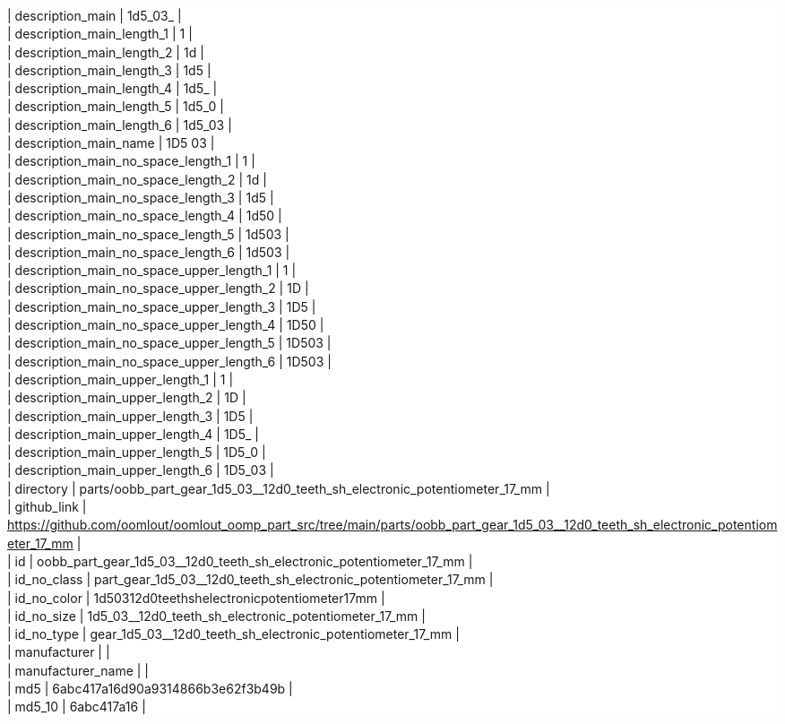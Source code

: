 | description_main | 1d5_03_ |  
| description_main_length_1 | 1 |  
| description_main_length_2 | 1d |  
| description_main_length_3 | 1d5 |  
| description_main_length_4 | 1d5_ |  
| description_main_length_5 | 1d5_0 |  
| description_main_length_6 | 1d5_03 |  
| description_main_name | 1D5 03  |  
| description_main_no_space_length_1 | 1 |  
| description_main_no_space_length_2 | 1d |  
| description_main_no_space_length_3 | 1d5 |  
| description_main_no_space_length_4 | 1d50 |  
| description_main_no_space_length_5 | 1d503 |  
| description_main_no_space_length_6 | 1d503 |  
| description_main_no_space_upper_length_1 | 1 |  
| description_main_no_space_upper_length_2 | 1D |  
| description_main_no_space_upper_length_3 | 1D5 |  
| description_main_no_space_upper_length_4 | 1D50 |  
| description_main_no_space_upper_length_5 | 1D503 |  
| description_main_no_space_upper_length_6 | 1D503 |  
| description_main_upper_length_1 | 1 |  
| description_main_upper_length_2 | 1D |  
| description_main_upper_length_3 | 1D5 |  
| description_main_upper_length_4 | 1D5_ |  
| description_main_upper_length_5 | 1D5_0 |  
| description_main_upper_length_6 | 1D5_03 |  
| directory | parts/oobb_part_gear_1d5_03__12d0_teeth_sh_electronic_potentiometer_17_mm |  
| github_link | https://github.com/oomlout/oomlout_oomp_part_src/tree/main/parts/oobb_part_gear_1d5_03__12d0_teeth_sh_electronic_potentiometer_17_mm |  
| id | oobb_part_gear_1d5_03__12d0_teeth_sh_electronic_potentiometer_17_mm |  
| id_no_class | part_gear_1d5_03__12d0_teeth_sh_electronic_potentiometer_17_mm |  
| id_no_color | 1d50312d0teethshelectronicpotentiometer17mm |  
| id_no_size | 1d5_03__12d0_teeth_sh_electronic_potentiometer_17_mm |  
| id_no_type | gear_1d5_03__12d0_teeth_sh_electronic_potentiometer_17_mm |  
| manufacturer |  |  
| manufacturer_name |  |  
| md5 | 6abc417a16d90a9314866b3e62f3b49b |  
| md5_10 | 6abc417a16 |  